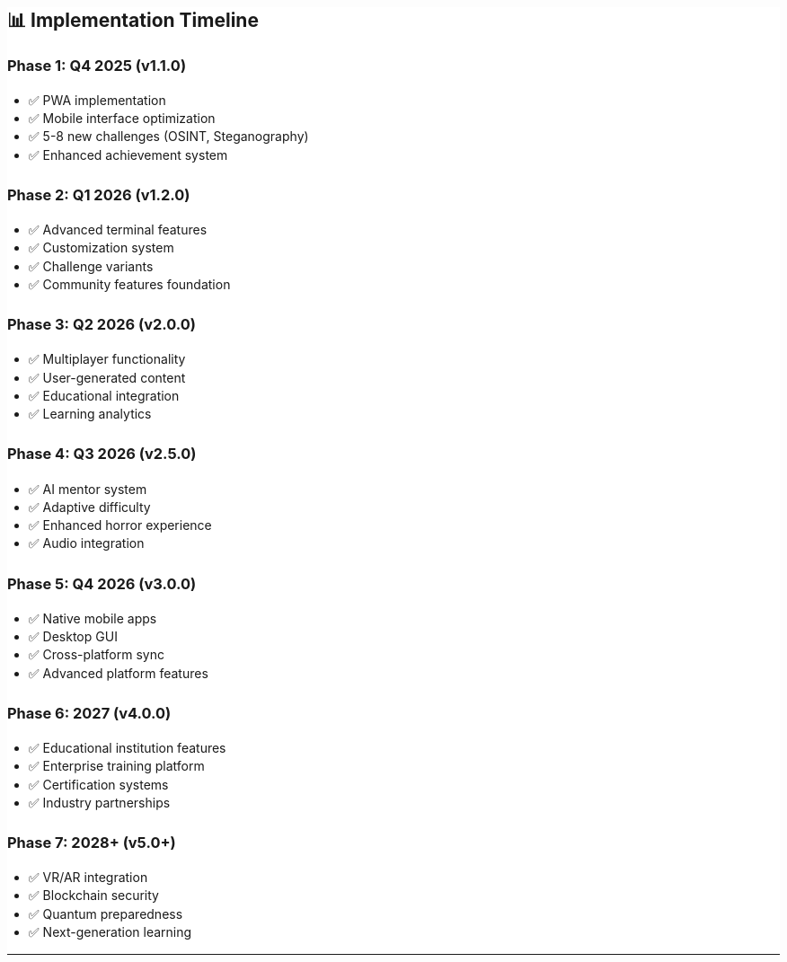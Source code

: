 
## 📊 Implementation Timeline

### **Phase 1: Q4 2025** (v1.1.0)

-   ✅ PWA implementation
-   ✅ Mobile interface optimization
-   ✅ 5-8 new challenges (OSINT, Steganography)
-   ✅ Enhanced achievement system

### **Phase 2: Q1 2026** (v1.2.0)

-   ✅ Advanced terminal features
-   ✅ Customization system
-   ✅ Challenge variants
-   ✅ Community features foundation

### **Phase 3: Q2 2026** (v2.0.0)

-   ✅ Multiplayer functionality
-   ✅ User-generated content
-   ✅ Educational integration
-   ✅ Learning analytics

### **Phase 4: Q3 2026** (v2.5.0)

-   ✅ AI mentor system
-   ✅ Adaptive difficulty
-   ✅ Enhanced horror experience
-   ✅ Audio integration

### **Phase 5: Q4 2026** (v3.0.0)

-   ✅ Native mobile apps
-   ✅ Desktop GUI
-   ✅ Cross-platform sync
-   ✅ Advanced platform features

### **Phase 6: 2027** (v4.0.0)

-   ✅ Educational institution features
-   ✅ Enterprise training platform
-   ✅ Certification systems
-   ✅ Industry partnerships

### **Phase 7: 2028+** (v5.0+)

-   ✅ VR/AR integration
-   ✅ Blockchain security
-   ✅ Quantum preparedness
-   ✅ Next-generation learning

---